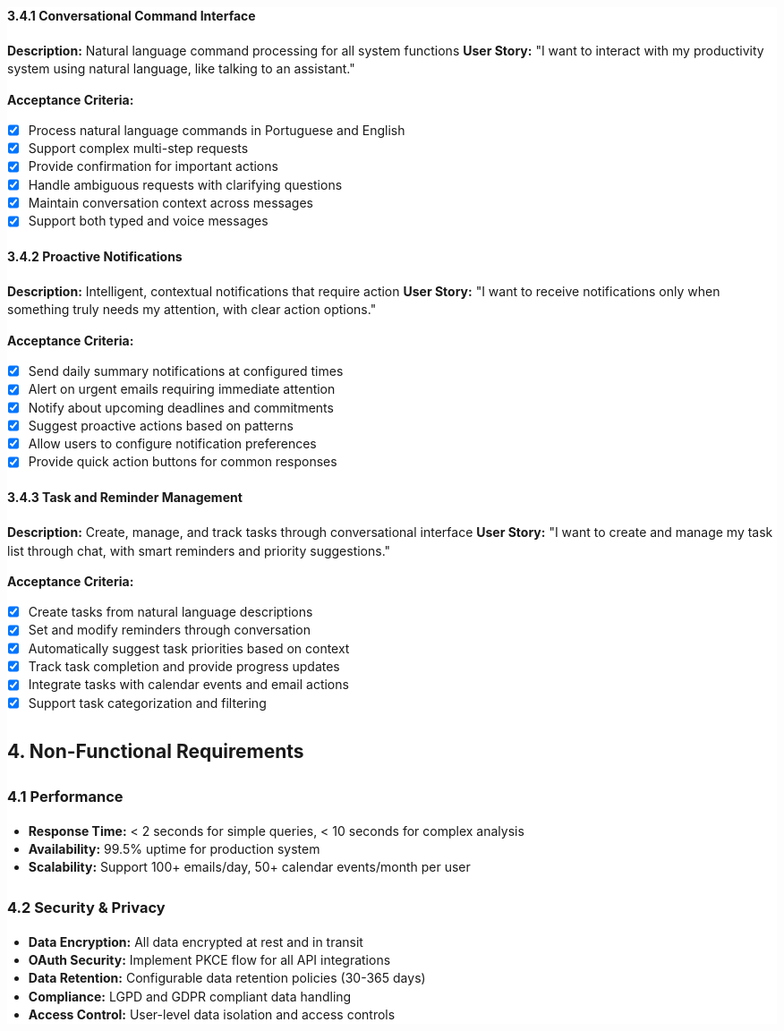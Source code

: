 #### 3.4.1 Conversational Command Interface
**Description:** Natural language command processing for all system functions
**User Story:** "I want to interact with my productivity system using natural language, like talking to an assistant."

**Acceptance Criteria:**
- [x] Process natural language commands in Portuguese and English
- [x] Support complex multi-step requests
- [x] Provide confirmation for important actions
- [x] Handle ambiguous requests with clarifying questions
- [x] Maintain conversation context across messages
- [x] Support both typed and voice messages

#### 3.4.2 Proactive Notifications
**Description:** Intelligent, contextual notifications that require action
**User Story:** "I want to receive notifications only when something truly needs my attention, with clear action options."

**Acceptance Criteria:**
- [x] Send daily summary notifications at configured times
- [x] Alert on urgent emails requiring immediate attention
- [x] Notify about upcoming deadlines and commitments
- [x] Suggest proactive actions based on patterns
- [x] Allow users to configure notification preferences
- [x] Provide quick action buttons for common responses

#### 3.4.3 Task and Reminder Management
**Description:** Create, manage, and track tasks through conversational interface
**User Story:** "I want to create and manage my task list through chat, with smart reminders and priority suggestions."

**Acceptance Criteria:**
- [x] Create tasks from natural language descriptions
- [x] Set and modify reminders through conversation
- [x] Automatically suggest task priorities based on context
- [x] Track task completion and provide progress updates
- [x] Integrate tasks with calendar events and email actions
- [x] Support task categorization and filtering

## 4. Non-Functional Requirements

### 4.1 Performance
- **Response Time:** < 2 seconds for simple queries, < 10 seconds for complex analysis
- **Availability:** 99.5% uptime for production system
- **Scalability:** Support 100+ emails/day, 50+ calendar events/month per user

### 4.2 Security & Privacy
- **Data Encryption:** All data encrypted at rest and in transit
- **OAuth Security:** Implement PKCE flow for all API integrations
- **Data Retention:** Configurable data retention policies (30-365 days)
- **Compliance:** LGPD and GDPR compliant data handling
- **Access Control:** User-level data isolation and access controls
